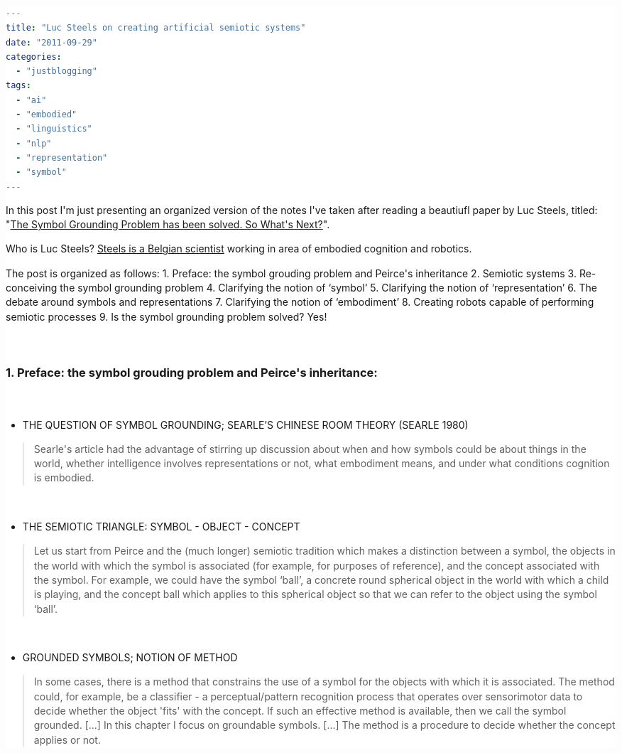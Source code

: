 ```yaml
---
title: "Luc Steels on creating artificial semiotic systems"
date: "2011-09-29"
categories: 
  - "justblogging"
tags: 
  - "ai"
  - "embodied"
  - "linguistics"
  - "nlp"
  - "representation"
  - "symbol"
---
```


In this post I'm just presenting an organized version of the notes I've taken after reading a beautiufl paper by Luc Steels, titled: "[The Symbol Grounding Problem has been solved. So What's Next?](https://homepage.univie.ac.at/nicole.rossmanith/concepts/papers/steels2008symbol.pdf)".

Who is Luc Steels? [Steels is a Belgian scientist](https://en.wikipedia.org/wiki/Luc_Steels) working in area of embodied cognition and robotics.

The post is organized as follows: 1. Preface: the symbol grouding problem and Peirce's inheritance 2. Semiotic systems 3. Re-conceiving the symbol grounding problem 4. Clarifying the notion of ‘symbol’ 5. Clarifying the notion of ‘representation’ 6. The debate around symbols and representations 7. Clarifying the notion of ‘embodiment’ 8. Creating robots capable of performing semiotic processes 9. Is the symbol grounding problem solved? Yes!

 

### 1\. Preface: the symbol grouding problem and Peirce's inheritance:

 

- THE QUESTION OF SYMBOL GROUNDING; SEARLE’S CHINESE ROOM THEORY (SEARLE 1980)

> Searle's article had the advantage of stirring up discussion about when and how symbols could be about things in the world, whether intelligence involves representations or not, what embodiment means, and under what conditions cognition is embodied.

 

- THE SEMIOTIC TRIANGLE: SYMBOL - OBJECT - CONCEPT

> Let us start from Peirce and the (much longer) semiotic tradition which makes a distinction between a symbol, the objects in the world with which the symbol is associated (for example, for purposes of reference), and the concept associated with the symbol. For example, we could have the symbol ‘ball’, a concrete round spherical object in the world with which a child is playing, and the concept ball which applies to this spherical object so that we can refer to the object using the symbol ‘ball’.

 

- GROUNDED SYMBOLS; NOTION OF METHOD

> In some cases, there is a method that constrains the use of a symbol for the objects with which it is associated. The method could, for example, be a classifier - a perceptual/pattern recognition process that operates over sensorimotor data to decide whether the object 'fits' with the concept. If such an effective method is available, then we call the symbol grounded. \[...\] In this chapter I focus on groundable symbols. \[...\] The method is a procedure to decide whether the concept applies or not.
